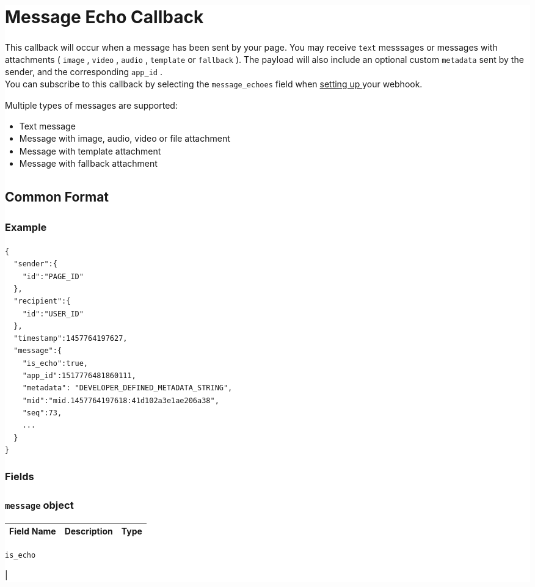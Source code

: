 #  Message Echo Callback

This callback will occur when a message has been sent by your page. You may
receive ` text ` messsages or messages with attachments ( ` image ` , ` video
` , ` audio ` , ` template ` or ` fallback ` ). The payload will also include
an optional custom ` metadata ` sent by the sender, and the corresponding `
app_id ` .  
You can subscribe to this callback by selecting the ` message_echoes ` field
when [ setting up ](/docs/messenger-platform/webhook-reference#setup) your
webhook.

Multiple types of messages are supported:

  * Text message 
  * Message with image, audio, video or file attachment 
  * Message with template attachment 
  * Message with fallback attachment 

##  Common Format

###  Example

    
    
    {
      "sender":{
        "id":"PAGE_ID"
      },
      "recipient":{
        "id":"USER_ID"
      },
      "timestamp":1457764197627,
      "message":{
        "is_echo":true,
        "app_id":1517776481860111,
        "metadata": "DEVELOPER_DEFINED_METADATA_STRING",
        "mid":"mid.1457764197618:41d102a3e1ae206a38",
        "seq":73,
        ...
      }
    }   

###  Fields

###  ` message ` object

Field Name  |  Description  |  Type  
---|---|---  
  
` is_echo `

|
